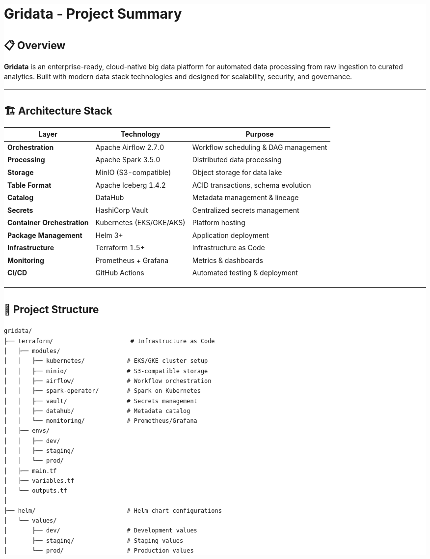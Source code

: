 # Gridata - Project Summary

## 📋 Overview

**Gridata** is an enterprise-ready, cloud-native big data platform for automated data processing from raw ingestion to curated analytics. Built with modern data stack technologies and designed for scalability, security, and governance.

---

## 🏗️ Architecture Stack

| Layer | Technology | Purpose |
|-------|------------|---------|
| **Orchestration** | Apache Airflow 2.7.0 | Workflow scheduling & DAG management |
| **Processing** | Apache Spark 3.5.0 | Distributed data processing |
| **Storage** | MinIO (S3-compatible) | Object storage for data lake |
| **Table Format** | Apache Iceberg 1.4.2 | ACID transactions, schema evolution |
| **Catalog** | DataHub | Metadata management & lineage |
| **Secrets** | HashiCorp Vault | Centralized secrets management |
| **Container Orchestration** | Kubernetes (EKS/GKE/AKS) | Platform hosting |
| **Package Management** | Helm 3+ | Application deployment |
| **Infrastructure** | Terraform 1.5+ | Infrastructure as Code |
| **Monitoring** | Prometheus + Grafana | Metrics & dashboards |
| **CI/CD** | GitHub Actions | Automated testing & deployment |

---

## 📁 Project Structure

```
gridata/
├── terraform/                      # Infrastructure as Code
│   ├── modules/
│   │   ├── kubernetes/            # EKS/GKE cluster setup
│   │   ├── minio/                 # S3-compatible storage
│   │   ├── airflow/               # Workflow orchestration
│   │   ├── spark-operator/        # Spark on Kubernetes
│   │   ├── vault/                 # Secrets management
│   │   ├── datahub/               # Metadata catalog
│   │   └── monitoring/            # Prometheus/Grafana
│   ├── envs/
│   │   ├── dev/
│   │   ├── staging/
│   │   └── prod/
│   ├── main.tf
│   ├── variables.tf
│   └── outputs.tf
│
├── helm/                          # Helm chart configurations
│   └── values/
│       ├── dev/                   # Development values
│       ├── staging/               # Staging values
│       └── prod/                  # Production values
```